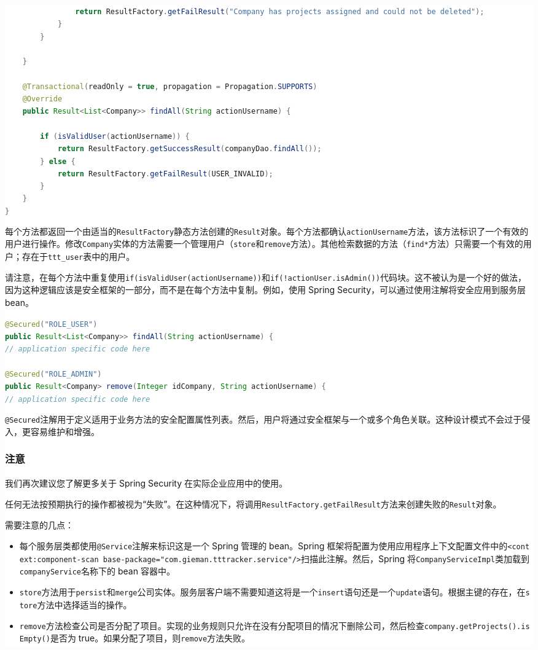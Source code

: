```java
                return ResultFactory.getFailResult("Company has projects assigned and could not be deleted");
            }
        }

    }

    @Transactional(readOnly = true, propagation = Propagation.SUPPORTS)
    @Override
    public Result<List<Company>> findAll(String actionUsername) {

        if (isValidUser(actionUsername)) {
            return ResultFactory.getSuccessResult(companyDao.findAll());
        } else {
            return ResultFactory.getFailResult(USER_INVALID);
        }
    }
}
```

每个方法都返回一个由适当的`ResultFactory`静态方法创建的`Result`对象。每个方法都确认`actionUsername`方法，该方法标识了一个有效的用户进行操作。修改`Company`实体的方法需要一个管理用户（`store`和`remove`方法）。其他检索数据的方法（`find*`方法）只需要一个有效的用户；存在于`ttt_user`表中的用户。

请注意，在每个方法中重复使用`if(isValidUser(actionUsername))`和`if(!actionUser.isAdmin())`代码块。这不被认为是一个好的做法，因为这种逻辑应该是安全框架的一部分，而不是在每个方法中复制。例如，使用 Spring Security，可以通过使用注解将安全应用到服务层 bean。

```java
@Secured("ROLE_USER")
public Result<List<Company>> findAll(String actionUsername) {
// application specific code here

@Secured("ROLE_ADMIN")
public Result<Company> remove(Integer idCompany, String actionUsername) {
// application specific code here
```

`@Secured`注解用于定义适用于业务方法的安全配置属性列表。然后，用户将通过安全框架与一个或多个角色关联。这种设计模式不会过于侵入，更容易维护和增强。

### 注意

我们再次建议您了解更多关于 Spring Security 在实际企业应用中的使用。

任何无法按预期执行的操作都被视为“失败”。在这种情况下，将调用`ResultFactory.getFailResult`方法来创建失败的`Result`对象。

需要注意的几点：

+   每个服务层类都使用`@Service`注解来标识这是一个 Spring 管理的 bean。Spring 框架将配置为使用应用程序上下文配置文件中的`<context:component-scan base-package="com.gieman.tttracker.service"/>`扫描此注解。然后，Spring 将`CompanyServiceImpl`类加载到`companyService`名称下的 bean 容器中。

+   `store`方法用于`persist`和`merge`公司实体。服务层客户端不需要知道这将是一个`insert`语句还是一个`update`语句。根据主键的存在，在`store`方法中选择适当的操作。

+   `remove`方法检查公司是否分配了项目。实现的业务规则只允许在没有分配项目的情况下删除公司，然后检查`company.getProjects().isEmpty()`是否为 true。如果分配了项目，则`remove`方法失败。
